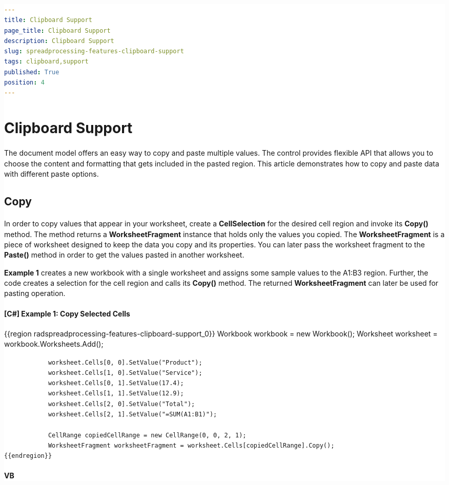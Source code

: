 ```yaml
---
title: Clipboard Support
page_title: Clipboard Support
description: Clipboard Support
slug: spreadprocessing-features-clipboard-support
tags: clipboard,support
published: True
position: 4
---
```


# Clipboard Support



The document model offers an easy way to copy and paste multiple values. The control provides flexible API that allows you to choose the content and formatting that gets included in the pasted region. This article demonstrates how to copy and paste data with different paste options.
      

## Copy

In order to copy values that appear in your worksheet, create a __CellSelection__ for the desired cell region and invoke its __Copy()__ method. The method returns a __WorksheetFragment__ instance that holds only the values you copied. The __WorksheetFragment__ is a piece of worksheet designed to keep the data you copy and its properties. You can later pass the worksheet fragment to the __Paste()__ method in order to get the values pasted in another worksheet.
        

__Example 1__ creates a new workbook with a single worksheet and assigns some sample values to the A1:B3 region. Further, the code creates a selection for the cell region and calls its __Copy()__ method. The returned __WorksheetFragment__ can later be used for pasting operation.
        

#### __[C#] Example 1: Copy Selected Cells__

{{region radspreadprocessing-features-clipboard-support_0}}
	            Workbook workbook = new Workbook();
	            Worksheet worksheet = workbook.Worksheets.Add();
	
	            worksheet.Cells[0, 0].SetValue("Product");
	            worksheet.Cells[1, 0].SetValue("Service");
	            worksheet.Cells[0, 1].SetValue(17.4);
	            worksheet.Cells[1, 1].SetValue(12.9);
	            worksheet.Cells[2, 0].SetValue("Total");
	            worksheet.Cells[2, 1].SetValue("=SUM(A1:B1)");
	
	            CellRange copiedCellRange = new CellRange(0, 0, 2, 1);
	            WorksheetFragment worksheetFragment = worksheet.Cells[copiedCellRange].Copy();
	{{endregion}}



#### __VB__
